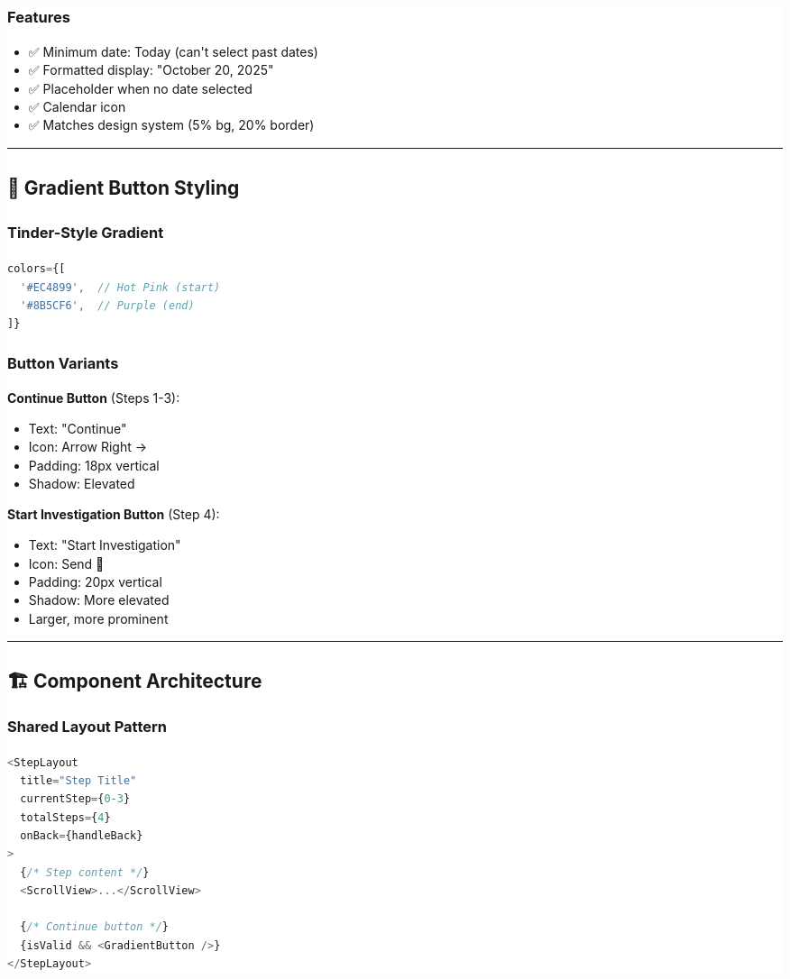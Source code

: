 ### **Features**
- ✅ Minimum date: Today (can't select past dates)
- ✅ Formatted display: "October 20, 2025"
- ✅ Placeholder when no date selected
- ✅ Calendar icon
- ✅ Matches design system (5% bg, 20% border)

---

## 🎨 Gradient Button Styling

### **Tinder-Style Gradient**
```typescript
colors={[
  '#EC4899',  // Hot Pink (start)
  '#8B5CF6',  // Purple (end)
]}
```

### **Button Variants**

**Continue Button** (Steps 1-3):
- Text: "Continue"
- Icon: Arrow Right →
- Padding: 18px vertical
- Shadow: Elevated

**Start Investigation Button** (Step 4):
- Text: "Start Investigation"
- Icon: Send 🚀
- Padding: 20px vertical
- Shadow: More elevated
- Larger, more prominent

---

## 🏗️ Component Architecture

### **Shared Layout Pattern**
```typescript
<StepLayout
  title="Step Title"
  currentStep={0-3}
  totalSteps={4}
  onBack={handleBack}
>
  {/* Step content */}
  <ScrollView>...</ScrollView>
  
  {/* Continue button */}
  {isValid && <GradientButton />}
</StepLayout>
```
